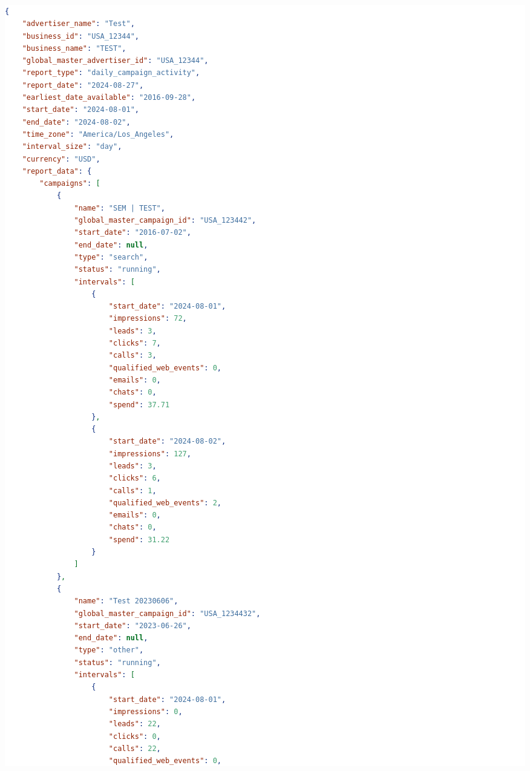 
```json
{
    "advertiser_name": "Test",
    "business_id": "USA_12344",
    "business_name": "TEST",
    "global_master_advertiser_id": "USA_12344",
    "report_type": "daily_campaign_activity",
    "report_date": "2024-08-27",
    "earliest_date_available": "2016-09-28",
    "start_date": "2024-08-01",
    "end_date": "2024-08-02",
    "time_zone": "America/Los_Angeles",
    "interval_size": "day",
    "currency": "USD",
    "report_data": {
        "campaigns": [
            {
                "name": "SEM | TEST",
                "global_master_campaign_id": "USA_123442",
                "start_date": "2016-07-02",
                "end_date": null,
                "type": "search",
                "status": "running",
                "intervals": [
                    {
                        "start_date": "2024-08-01",
                        "impressions": 72,
                        "leads": 3,
                        "clicks": 7,
                        "calls": 3,
                        "qualified_web_events": 0,
                        "emails": 0,
                        "chats": 0,
                        "spend": 37.71
                    },
                    {
                        "start_date": "2024-08-02",
                        "impressions": 127,
                        "leads": 3,
                        "clicks": 6,
                        "calls": 1,
                        "qualified_web_events": 2,
                        "emails": 0,
                        "chats": 0,
                        "spend": 31.22
                    }
                ]
            },
            {
                "name": "Test 20230606",
                "global_master_campaign_id": "USA_1234432",
                "start_date": "2023-06-26",
                "end_date": null,
                "type": "other",
                "status": "running",
                "intervals": [
                    {
                        "start_date": "2024-08-01",
                        "impressions": 0,
                        "leads": 22,
                        "clicks": 0,
                        "calls": 22,
                        "qualified_web_events": 0,
```